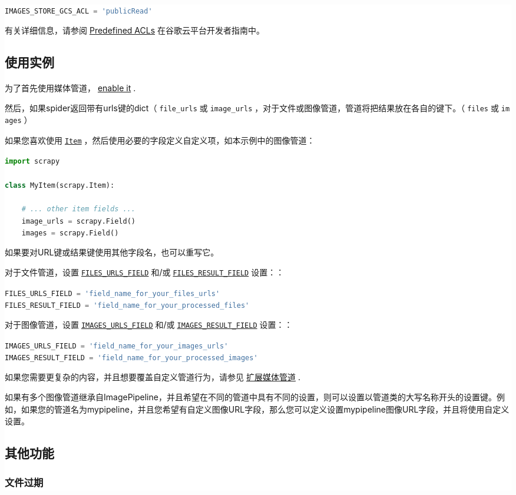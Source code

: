 ```py
IMAGES_STORE_GCS_ACL = 'publicRead'

```

有关详细信息，请参阅 [Predefined ACLs](https://cloud.google.com/storage/docs/access-control/lists#predefined-acl) 在谷歌云平台开发者指南中。

## 使用实例

为了首先使用媒体管道， [enable it](#topics-media-pipeline-enabling) .

然后，如果spider返回带有urls键的dict（ `file_urls` 或 `image_urls` ，对于文件或图像管道，管道将把结果放在各自的键下。（ `files` 或 `images` ）

如果您喜欢使用 [`Item`](items.html#scrapy.item.Item "scrapy.item.Item") ，然后使用必要的字段定义自定义项，如本示例中的图像管道：

```py
import scrapy

class MyItem(scrapy.Item):

    # ... other item fields ...
    image_urls = scrapy.Field()
    images = scrapy.Field()

```

如果要对URL键或结果键使用其他字段名，也可以重写它。

对于文件管道，设置 [`FILES_URLS_FIELD`](#std:setting-FILES_URLS_FIELD) 和/或 [`FILES_RESULT_FIELD`](#std:setting-FILES_RESULT_FIELD) 设置：：

```py
FILES_URLS_FIELD = 'field_name_for_your_files_urls'
FILES_RESULT_FIELD = 'field_name_for_your_processed_files'

```

对于图像管道，设置 [`IMAGES_URLS_FIELD`](#std:setting-IMAGES_URLS_FIELD) 和/或 [`IMAGES_RESULT_FIELD`](#std:setting-IMAGES_RESULT_FIELD) 设置：：

```py
IMAGES_URLS_FIELD = 'field_name_for_your_images_urls'
IMAGES_RESULT_FIELD = 'field_name_for_your_processed_images'

```

如果您需要更复杂的内容，并且想要覆盖自定义管道行为，请参见 [扩展媒体管道](#topics-media-pipeline-override) .

如果有多个图像管道继承自ImagePipeline，并且希望在不同的管道中具有不同的设置，则可以设置以管道类的大写名称开头的设置键。例如，如果您的管道名为mypipeline，并且您希望有自定义图像URL字段，那么您可以定义设置mypipeline图像URL字段，并且将使用自定义设置。

## 其他功能

### 文件过期
